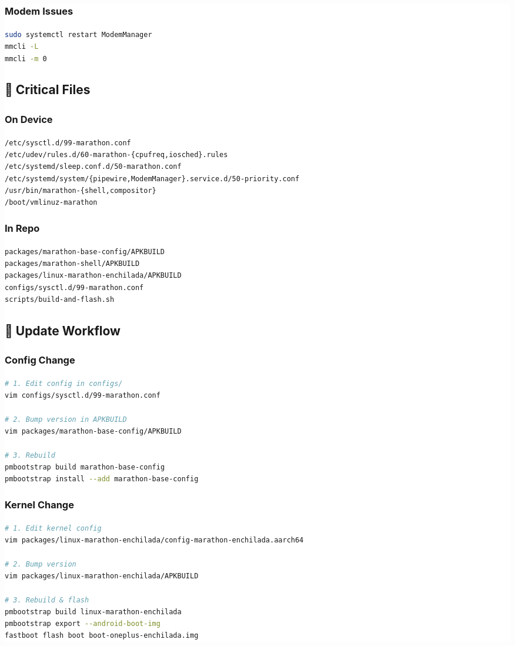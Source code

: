 ### Modem Issues
```bash
sudo systemctl restart ModemManager
mmcli -L
mmcli -m 0
```

## 📁 Critical Files

### On Device
```
/etc/sysctl.d/99-marathon.conf
/etc/udev/rules.d/60-marathon-{cpufreq,iosched}.rules
/etc/systemd/sleep.conf.d/50-marathon.conf
/etc/systemd/system/{pipewire,ModemManager}.service.d/50-priority.conf
/usr/bin/marathon-{shell,compositor}
/boot/vmlinuz-marathon
```

### In Repo
```
packages/marathon-base-config/APKBUILD
packages/marathon-shell/APKBUILD
packages/linux-marathon-enchilada/APKBUILD
configs/sysctl.d/99-marathon.conf
scripts/build-and-flash.sh
```

## 🔄 Update Workflow

### Config Change
```bash
# 1. Edit config in configs/
vim configs/sysctl.d/99-marathon.conf

# 2. Bump version in APKBUILD
vim packages/marathon-base-config/APKBUILD

# 3. Rebuild
pmbootstrap build marathon-base-config
pmbootstrap install --add marathon-base-config
```

### Kernel Change
```bash
# 1. Edit kernel config
vim packages/linux-marathon-enchilada/config-marathon-enchilada.aarch64

# 2. Bump version
vim packages/linux-marathon-enchilada/APKBUILD

# 3. Rebuild & flash
pmbootstrap build linux-marathon-enchilada
pmbootstrap export --android-boot-img
fastboot flash boot boot-oneplus-enchilada.img
```

